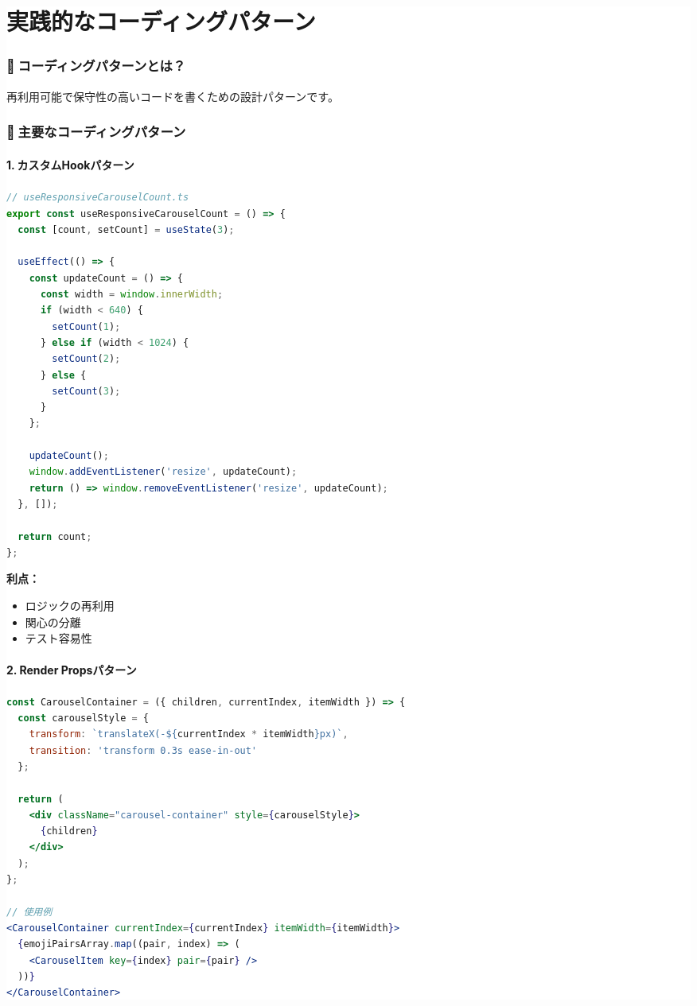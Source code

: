 # 実践的なコーディングパターン

### 🎯 コーディングパターンとは？
再利用可能で保守性の高いコードを書くための設計パターンです。

### 📝 主要なコーディングパターン

#### 1. **カスタムHookパターン**
```jsx
// useResponsiveCarouselCount.ts
export const useResponsiveCarouselCount = () => {
  const [count, setCount] = useState(3);

  useEffect(() => {
    const updateCount = () => {
      const width = window.innerWidth;
      if (width < 640) {
        setCount(1);
      } else if (width < 1024) {
        setCount(2);
      } else {
        setCount(3);
      }
    };

    updateCount();
    window.addEventListener('resize', updateCount);
    return () => window.removeEventListener('resize', updateCount);
  }, []);

  return count;
};
```

**利点：**
- ロジックの再利用
- 関心の分離
- テスト容易性

#### 2. **Render Propsパターン**
```jsx
const CarouselContainer = ({ children, currentIndex, itemWidth }) => {
  const carouselStyle = {
    transform: `translateX(-${currentIndex * itemWidth}px)`,
    transition: 'transform 0.3s ease-in-out'
  };

  return (
    <div className="carousel-container" style={carouselStyle}>
      {children}
    </div>
  );
};

// 使用例
<CarouselContainer currentIndex={currentIndex} itemWidth={itemWidth}>
  {emojiPairsArray.map((pair, index) => (
    <CarouselItem key={index} pair={pair} />
  ))}
</CarouselContainer>
```
